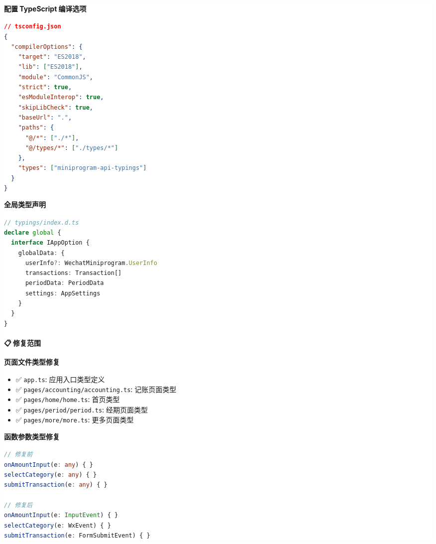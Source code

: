 **配置 TypeScript 编译选项**
```json
// tsconfig.json
{
  "compilerOptions": {
    "target": "ES2018",
    "lib": ["ES2018"],
    "module": "CommonJS",
    "strict": true,
    "esModuleInterop": true,
    "skipLibCheck": true,
    "baseUrl": ".",
    "paths": {
      "@/*": ["./*"],
      "@/types/*": ["./types/*"]
    },
    "types": ["miniprogram-api-typings"]
  }
}
```

**全局类型声明**
```typescript
// typings/index.d.ts
declare global {
  interface IAppOption {
    globalData: {
      userInfo?: WechatMiniprogram.UserInfo
      transactions: Transaction[]
      periodData: PeriodData
      settings: AppSettings
    }
  }
}
```

#### 📋 修复范围

**页面文件类型修复**
- ✅ `app.ts`: 应用入口类型定义
- ✅ `pages/accounting/accounting.ts`: 记账页面类型
- ✅ `pages/home/home.ts`: 首页类型
- ✅ `pages/period/period.ts`: 经期页面类型
- ✅ `pages/more/more.ts`: 更多页面类型

**函数参数类型修复**
```typescript
// 修复前
onAmountInput(e: any) { }
selectCategory(e: any) { }
submitTransaction(e: any) { }

// 修复后
onAmountInput(e: InputEvent) { }
selectCategory(e: WxEvent) { }
submitTransaction(e: FormSubmitEvent) { }
```
